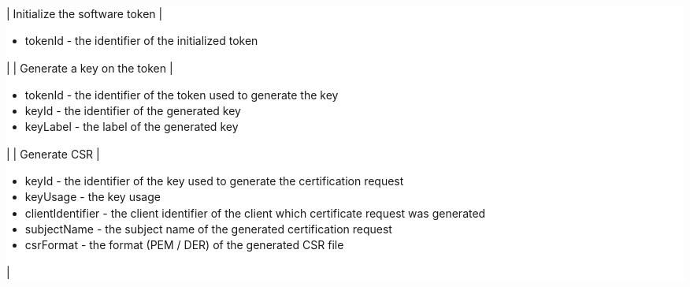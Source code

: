 | Initialize the software token        | <ul><li>tokenId - the identifier of the initialized token</li></ul>                                                                                                                                                                                                                                                                                                                       |
| Generate a key on the token          | <ul><li>tokenId - the identifier of the token used to generate the key</li><li>keyId - the identifier of the generated key</li><li>keyLabel - the label of the generated key</li></ul>                                                                                                                                                                                                    |
| Generate CSR                         | <ul><li>keyId - the identifier of the key used to generate the certification request</li><li>keyUsage - the key usage</li><li>clientIdentifier - the client identifier of the client which certificate request was generated</li><li>subjectName - the subject name of the generated certification request</li><li>csrFormat - the format (PEM / DER) of the generated CSR file</li></ul> |
